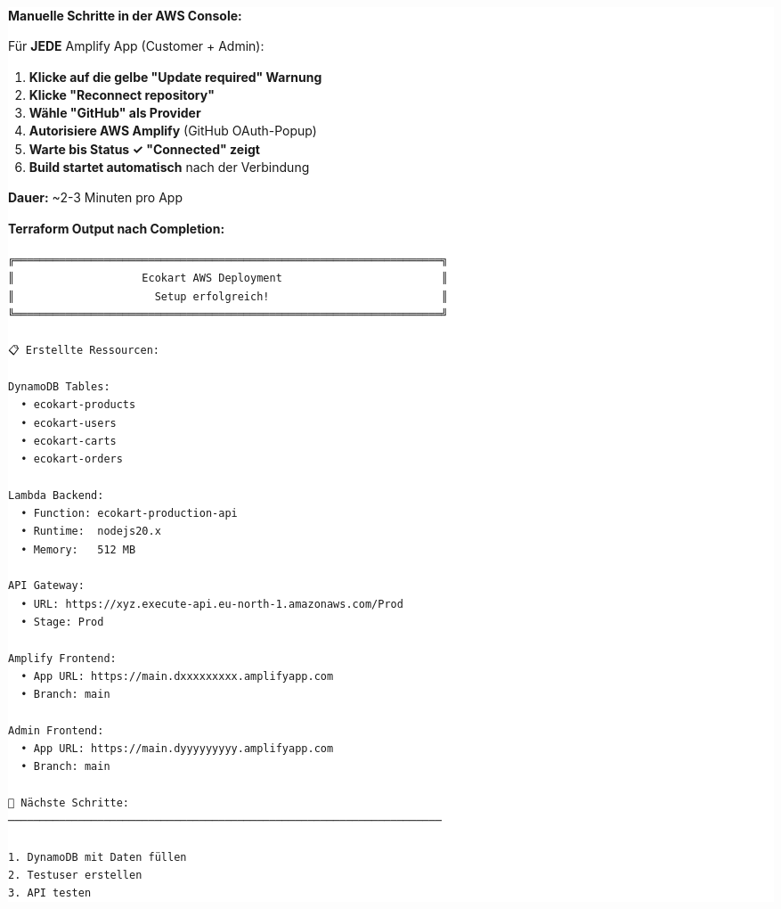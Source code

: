 **Manuelle Schritte in der AWS Console:**

Für **JEDE** Amplify App (Customer + Admin):

1. **Klicke auf die gelbe "Update required" Warnung**
2. **Klicke "Reconnect repository"**
3. **Wähle "GitHub" als Provider**
4. **Autorisiere AWS Amplify** (GitHub OAuth-Popup)
5. **Warte bis Status ✓ "Connected" zeigt**
6. **Build startet automatisch** nach der Verbindung

**Dauer:** ~2-3 Minuten pro App

**Terraform Output nach Completion:**

```
╔═══════════════════════════════════════════════════════════════════╗
║                    Ecokart AWS Deployment                         ║
║                      Setup erfolgreich!                           ║
╚═══════════════════════════════════════════════════════════════════╝

📋 Erstellte Ressourcen:

DynamoDB Tables:
  • ecokart-products
  • ecokart-users
  • ecokart-carts
  • ecokart-orders

Lambda Backend:
  • Function: ecokart-production-api
  • Runtime:  nodejs20.x
  • Memory:   512 MB

API Gateway:
  • URL: https://xyz.execute-api.eu-north-1.amazonaws.com/Prod
  • Stage: Prod

Amplify Frontend:
  • App URL: https://main.dxxxxxxxxx.amplifyapp.com
  • Branch: main

Admin Frontend:
  • App URL: https://main.dyyyyyyyyy.amplifyapp.com
  • Branch: main

🚀 Nächste Schritte:
────────────────────────────────────────────────────────────────────

1. DynamoDB mit Daten füllen
2. Testuser erstellen
3. API testen
```
